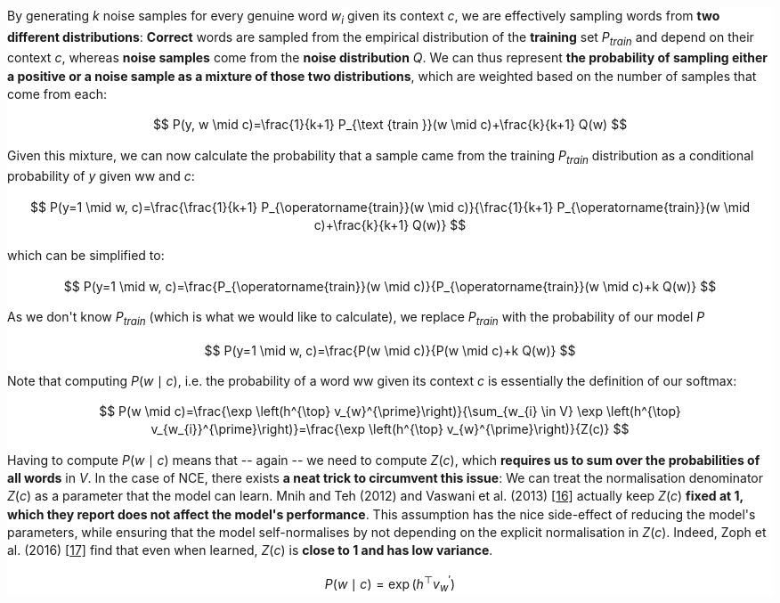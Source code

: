 By generating $k$ noise samples for every genuine word $w_i$ given its context $c$, we are effectively sampling words from **two different distributions**: **Correct** words are sampled from the empirical distribution of the **training** set $P_{train}$ and depend on their context $c$, whereas **noise samples** come from the **noise distribution** $Q$. We can thus represent **the probability of sampling either a positive or a noise sample as a mixture of those two distributions**, which are weighted based on the number of samples that come from each:

$$
P(y, w \mid  c)=\frac{1}{k+1} P_{\text {train }}(w \mid  c)+\frac{k}{k+1} Q(w)
$$

Given this mixture, we can now calculate the probability that a sample came from the training $P_{train}$ distribution as a conditional probability of $y$ given ww and $c$:

$$
P(y=1 \mid  w, c)=\frac{\frac{1}{k+1} P_{\operatorname{train}}(w \mid  c)}{\frac{1}{k+1} P_{\operatorname{train}}(w \mid  c)+\frac{k}{k+1} Q(w)}
$$

which can be simplified to:

$$
P(y=1 \mid  w, c)=\frac{P_{\operatorname{train}}(w \mid  c)}{P_{\operatorname{train}}(w \mid  c)+k Q(w)}
$$

As we don't know $P_{train}$  (which is what we would like to calculate), we replace $P_{train}$  with the probability of our model $P$

$$
P(y=1 \mid  w, c)=\frac{P(w \mid  c)}{P(w \mid  c)+k Q(w)}
$$

Note that computing $P(w \mid c)$, i.e. the probability of a word ww given its context $c$ is essentially the definition of our softmax:

$$
P(w \mid c)=\frac{\exp \left(h^{\top} v_{w}^{\prime}\right)}{\sum_{w_{i} \in V} \exp \left(h^{\top} v_{w_{i}}^{\prime}\right)}=\frac{\exp \left(h^{\top} v_{w}^{\prime}\right)}{Z(c)}
$$

Having to compute $P(w \mid c)$ means that -- again -- we need to compute $Z(c)$, which **requires us to sum over the probabilities of all words** in $V$. In the case of NCE, there exists **a neat trick to circumvent this issue**: We can treat the normalisation denominator $Z(c)$ as a parameter that the model can learn.
Mnih and Teh (2012) and Vaswani et al. (2013) [[16\]](https://ruder.io/word-embeddings-softmax/index.html#fn16) actually keep $Z(c)$ **fixed at 1, which they report does not affect the model's performance**. This assumption has the nice side-effect of reducing the model's parameters, while ensuring that the model self-normalises by not depending on the explicit normalisation in $Z(c)$. Indeed, Zoph et al. (2016) [[17\]](https://ruder.io/word-embeddings-softmax/index.html#fn17) find that even when learned, $Z(c)$ is **close to 1 and has low variance**.

$$
P(w \mid  c)=\exp \left(h^{\top} v_{w}^{\prime}\right)
$$
